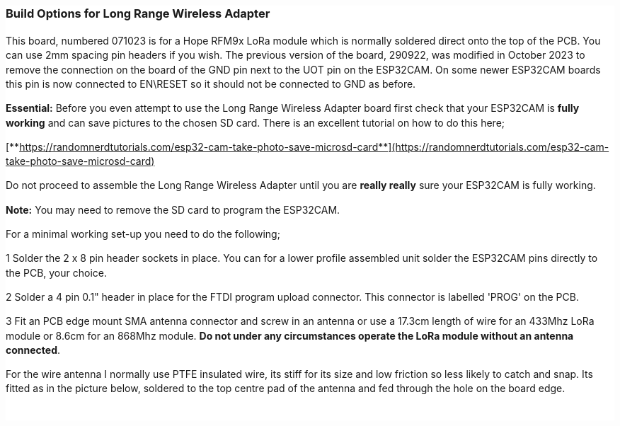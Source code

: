 
### Build Options for Long Range Wireless Adapter

This board, numbered 071023 is for a Hope RFM9x LoRa module which is normally soldered direct onto the top of the PCB. You can use 2mm spacing pin headers if you wish. The previous version of the board, 290922, was modified in October 2023 to remove the connection on the board of the GND pin next to the UOT pin on the ESP32CAM. On some newer ESP32CAM boards this pin is now connected to EN\RESET so it should not be connected to GND as before.

**Essential:** Before you even attempt to use the Long Range Wireless Adapter board first check that your ESP32CAM is **fully working** and can save pictures to the chosen SD card. There is an excellent tutorial on how to do this here;

[**https://randomnerdtutorials.com/esp32-cam-take-photo-save-microsd-card**](https://randomnerdtutorials.com/esp32-cam-take-photo-save-microsd-card)

Do not proceed to assemble the Long Range Wireless Adapter until you are **really really** sure your ESP32CAM is fully working. 

**Note:** You may need to remove the SD card to program the ESP32CAM.

For a minimal working set-up you need to do the following;

1 Solder the 2 x 8 pin header sockets in place. You can for a lower profile assembled unit solder the ESP32CAM pins directly to the PCB, your choice.

2 Solder a 4 pin 0.1" header in place for the FTDI program upload connector. This connector is labelled 'PROG' on the PCB.

3 Fit an PCB edge mount SMA antenna connector and screw in an antenna or use a 17.3cm length of wire for an 433Mhz LoRa module or 8.6cm for an 868Mhz module. **Do not under any circumstances operate the LoRa module without an antenna connected**. 

For the wire antenna I normally use PTFE insulated wire, its stiff for its size and low friction so less likely to catch and snap. Its fitted as in the picture below, soldered to the top centre pad of the antenna and fed through the hole on the board edge.


<br>
<p align="center">